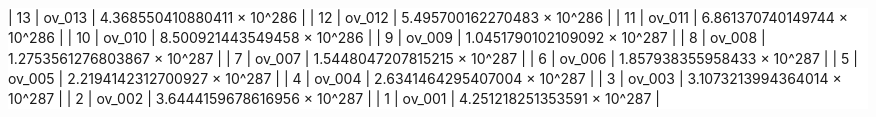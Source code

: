 | 13 | ov_013 | 4.368550410880411 × 10^286 |
| 12 | ov_012 | 5.495700162270483 × 10^286 |
| 11 | ov_011 | 6.861370740149744 × 10^286 |
| 10 | ov_010 | 8.500921443549458 × 10^286 |
| 9 | ov_009 | 1.0451790102109092 × 10^287 |
| 8 | ov_008 | 1.2753561276803867 × 10^287 |
| 7 | ov_007 | 1.5448047207815215 × 10^287 |
| 6 | ov_006 | 1.857938355958433 × 10^287 |
| 5 | ov_005 | 2.2194142312700927 × 10^287 |
| 4 | ov_004 | 2.6341464295407004 × 10^287 |
| 3 | ov_003 | 3.1073213994364014 × 10^287 |
| 2 | ov_002 | 3.6444159678616956 × 10^287 |
| 1 | ov_001 | 4.251218251353591 × 10^287 |

